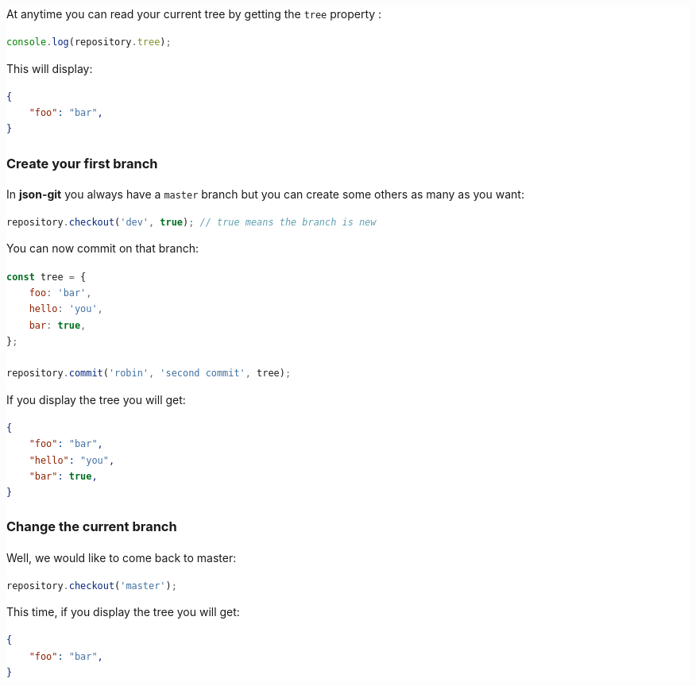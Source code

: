 At anytime you can read your current tree by getting the `tree` property :

```js
console.log(repository.tree);
```

This will display:

```json
{
    "foo": "bar",
}
```

### Create your first branch

In **json-git** you always have a `master` branch but you can create some others as many as you want:

```js
repository.checkout('dev', true); // true means the branch is new
```

You can now commit on that branch:

```js
const tree = {
    foo: 'bar',
    hello: 'you',
    bar: true,
};

repository.commit('robin', 'second commit', tree);
```

If you display the tree you will get:

```json
{
    "foo": "bar",
    "hello": "you",
    "bar": true,
}
```

### Change the current branch

Well, we would like to come back to master:

```js
repository.checkout('master');
```

This time, if you display the tree you will get:

```json
{
    "foo": "bar",
}
```
